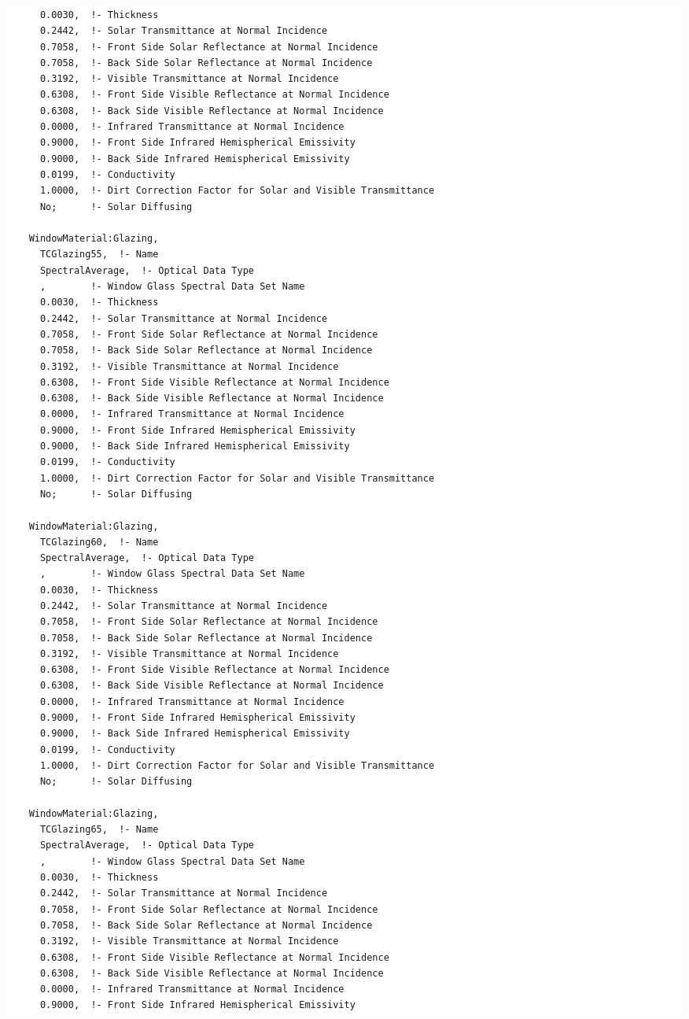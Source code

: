 ~~~~~~~~~~~~~~~~~~~~
      0.0030,  !- Thickness
      0.2442,  !- Solar Transmittance at Normal Incidence
      0.7058,  !- Front Side Solar Reflectance at Normal Incidence
      0.7058,  !- Back Side Solar Reflectance at Normal Incidence
      0.3192,  !- Visible Transmittance at Normal Incidence
      0.6308,  !- Front Side Visible Reflectance at Normal Incidence
      0.6308,  !- Back Side Visible Reflectance at Normal Incidence
      0.0000,  !- Infrared Transmittance at Normal Incidence
      0.9000,  !- Front Side Infrared Hemispherical Emissivity
      0.9000,  !- Back Side Infrared Hemispherical Emissivity
      0.0199,  !- Conductivity
      1.0000,  !- Dirt Correction Factor for Solar and Visible Transmittance
      No;      !- Solar Diffusing

    WindowMaterial:Glazing,
      TCGlazing55,  !- Name
      SpectralAverage,  !- Optical Data Type
      ,        !- Window Glass Spectral Data Set Name
      0.0030,  !- Thickness
      0.2442,  !- Solar Transmittance at Normal Incidence
      0.7058,  !- Front Side Solar Reflectance at Normal Incidence
      0.7058,  !- Back Side Solar Reflectance at Normal Incidence
      0.3192,  !- Visible Transmittance at Normal Incidence
      0.6308,  !- Front Side Visible Reflectance at Normal Incidence
      0.6308,  !- Back Side Visible Reflectance at Normal Incidence
      0.0000,  !- Infrared Transmittance at Normal Incidence
      0.9000,  !- Front Side Infrared Hemispherical Emissivity
      0.9000,  !- Back Side Infrared Hemispherical Emissivity
      0.0199,  !- Conductivity
      1.0000,  !- Dirt Correction Factor for Solar and Visible Transmittance
      No;      !- Solar Diffusing

    WindowMaterial:Glazing,
      TCGlazing60,  !- Name
      SpectralAverage,  !- Optical Data Type
      ,        !- Window Glass Spectral Data Set Name
      0.0030,  !- Thickness
      0.2442,  !- Solar Transmittance at Normal Incidence
      0.7058,  !- Front Side Solar Reflectance at Normal Incidence
      0.7058,  !- Back Side Solar Reflectance at Normal Incidence
      0.3192,  !- Visible Transmittance at Normal Incidence
      0.6308,  !- Front Side Visible Reflectance at Normal Incidence
      0.6308,  !- Back Side Visible Reflectance at Normal Incidence
      0.0000,  !- Infrared Transmittance at Normal Incidence
      0.9000,  !- Front Side Infrared Hemispherical Emissivity
      0.9000,  !- Back Side Infrared Hemispherical Emissivity
      0.0199,  !- Conductivity
      1.0000,  !- Dirt Correction Factor for Solar and Visible Transmittance
      No;      !- Solar Diffusing

    WindowMaterial:Glazing,
      TCGlazing65,  !- Name
      SpectralAverage,  !- Optical Data Type
      ,        !- Window Glass Spectral Data Set Name
      0.0030,  !- Thickness
      0.2442,  !- Solar Transmittance at Normal Incidence
      0.7058,  !- Front Side Solar Reflectance at Normal Incidence
      0.7058,  !- Back Side Solar Reflectance at Normal Incidence
      0.3192,  !- Visible Transmittance at Normal Incidence
      0.6308,  !- Front Side Visible Reflectance at Normal Incidence
      0.6308,  !- Back Side Visible Reflectance at Normal Incidence
      0.0000,  !- Infrared Transmittance at Normal Incidence
      0.9000,  !- Front Side Infrared Hemispherical Emissivity
~~~~~~~~~~~~~~~~~~~~